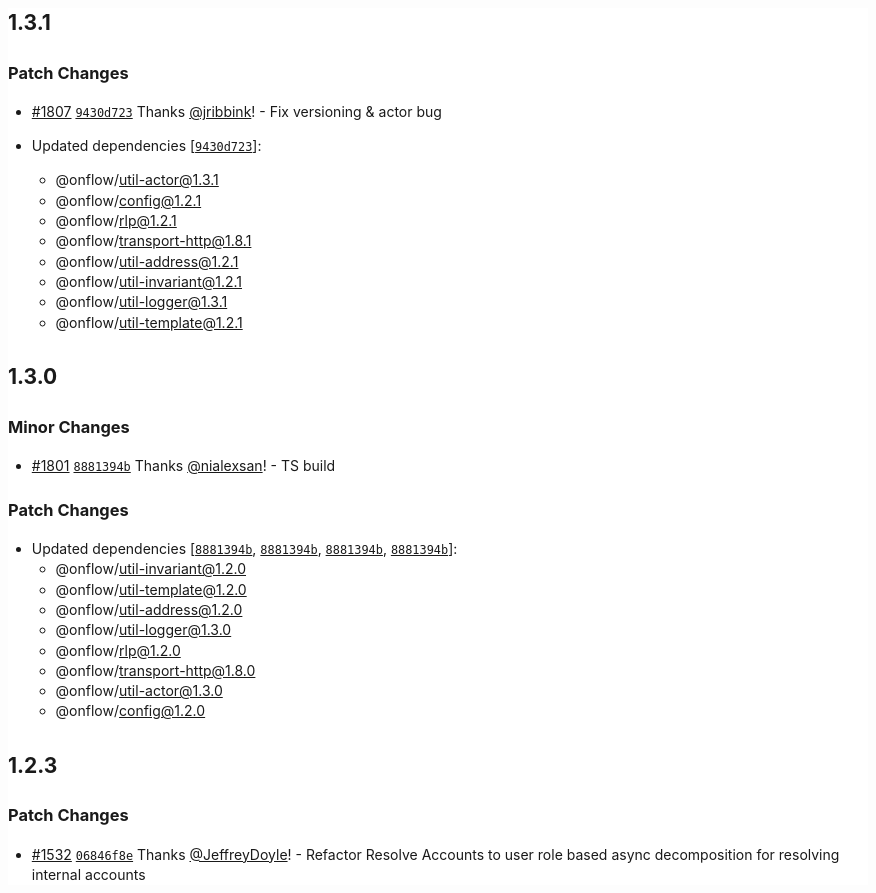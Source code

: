 ## 1.3.1

### Patch Changes

- [#1807](https://github.com/onflow/fcl-js/pull/1807) [`9430d723`](https://github.com/onflow/fcl-js/commit/9430d7232c272f4acb55f5bcff7be82cef9704d9) Thanks [@jribbink](https://github.com/jribbink)! - Fix versioning & actor bug

- Updated dependencies [[`9430d723`](https://github.com/onflow/fcl-js/commit/9430d7232c272f4acb55f5bcff7be82cef9704d9)]:
  - @onflow/util-actor@1.3.1
  - @onflow/config@1.2.1
  - @onflow/rlp@1.2.1
  - @onflow/transport-http@1.8.1
  - @onflow/util-address@1.2.1
  - @onflow/util-invariant@1.2.1
  - @onflow/util-logger@1.3.1
  - @onflow/util-template@1.2.1

## 1.3.0

### Minor Changes

- [#1801](https://github.com/onflow/fcl-js/pull/1801) [`8881394b`](https://github.com/onflow/fcl-js/commit/8881394bc11fea507e330a4c507ef304fe456c42) Thanks [@nialexsan](https://github.com/nialexsan)! - TS build

### Patch Changes

- Updated dependencies [[`8881394b`](https://github.com/onflow/fcl-js/commit/8881394bc11fea507e330a4c507ef304fe456c42), [`8881394b`](https://github.com/onflow/fcl-js/commit/8881394bc11fea507e330a4c507ef304fe456c42), [`8881394b`](https://github.com/onflow/fcl-js/commit/8881394bc11fea507e330a4c507ef304fe456c42), [`8881394b`](https://github.com/onflow/fcl-js/commit/8881394bc11fea507e330a4c507ef304fe456c42)]:
  - @onflow/util-invariant@1.2.0
  - @onflow/util-template@1.2.0
  - @onflow/util-address@1.2.0
  - @onflow/util-logger@1.3.0
  - @onflow/rlp@1.2.0
  - @onflow/transport-http@1.8.0
  - @onflow/util-actor@1.3.0
  - @onflow/config@1.2.0

## 1.2.3

### Patch Changes

- [#1532](https://github.com/onflow/fcl-js/pull/1532) [`06846f8e`](https://github.com/onflow/fcl-js/commit/06846f8e9c1e2cdf10aa8dfdff6e6c5b31af81e5) Thanks [@JeffreyDoyle](https://github.com/JeffreyDoyle)! - Refactor Resolve Accounts to user role based async decomposition for resolving internal accounts
